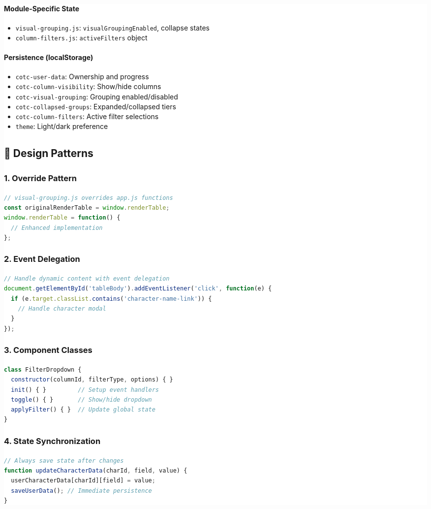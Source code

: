 #### Module-Specific State
- `visual-grouping.js`: `visualGroupingEnabled`, collapse states
- `column-filters.js`: `activeFilters` object

#### Persistence (localStorage)
- `cotc-user-data`: Ownership and progress
- `cotc-column-visibility`: Show/hide columns
- `cotc-visual-grouping`: Grouping enabled/disabled
- `cotc-collapsed-groups`: Expanded/collapsed tiers
- `cotc-column-filters`: Active filter selections
- `theme`: Light/dark preference

## 🎯 Design Patterns

### 1. **Override Pattern**
```javascript
// visual-grouping.js overrides app.js functions
const originalRenderTable = window.renderTable;
window.renderTable = function() {
  // Enhanced implementation
};
```

### 2. **Event Delegation**
```javascript
// Handle dynamic content with event delegation
document.getElementById('tableBody').addEventListener('click', function(e) {
  if (e.target.classList.contains('character-name-link')) {
    // Handle character modal
  }
});
```

### 3. **Component Classes**
```javascript
class FilterDropdown {
  constructor(columnId, filterType, options) { }
  init() { }         // Setup event handlers
  toggle() { }       // Show/hide dropdown
  applyFilter() { }  // Update global state
}
```

### 4. **State Synchronization**
```javascript
// Always save state after changes
function updateCharacterData(charId, field, value) {
  userCharacterData[charId][field] = value;
  saveUserData(); // Immediate persistence
}
```
